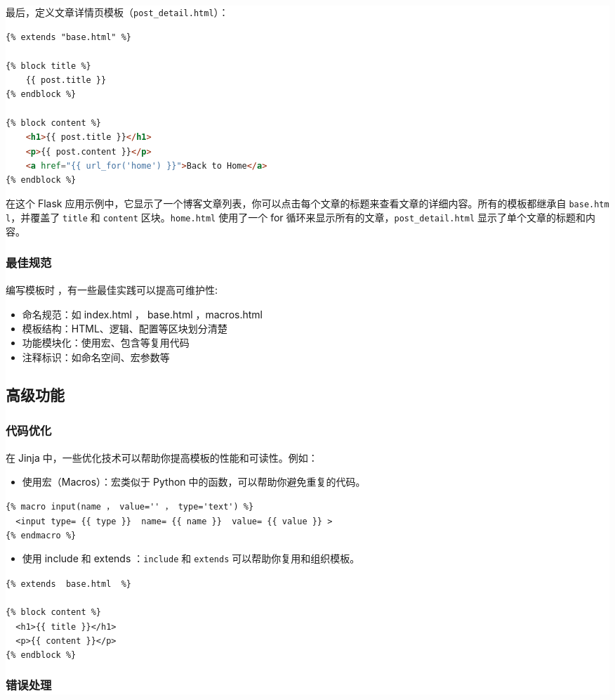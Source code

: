 最后，定义文章详情页模板（`post_detail.html`）：

```html
{% extends "base.html" %}

{% block title %}
    {{ post.title }}
{% endblock %}

{% block content %}
    <h1>{{ post.title }}</h1>
    <p>{{ post.content }}</p>
    <a href="{{ url_for('home') }}">Back to Home</a>
{% endblock %}
```

在这个 Flask 应用示例中，它显示了一个博客文章列表，你可以点击每个文章的标题来查看文章的详细内容。所有的模板都继承自 `base.html`，并覆盖了 `title` 和 `content` 区块。`home.html` 使用了一个 for 循环来显示所有的文章，`post_detail.html` 显示了单个文章的标题和内容。

### 最佳规范

编写模板时 ，有一些最佳实践可以提高可维护性:

- 命名规范：如 index.html ， base.html ，macros.html
- 模板结构：HTML、逻辑、配置等区块划分清楚
- 功能模块化：使用宏、包含等复用代码
- 注释标识：如命名空间、宏参数等

## 高级功能

### 代码优化

在 Jinja 中，一些优化技术可以帮助你提高模板的性能和可读性。例如：

- 使用宏（Macros）：宏类似于 Python 中的函数，可以帮助你避免重复的代码。

```jinja
{% macro input(name ， value='' ， type='text') %}
  <input type= {{ type }}  name= {{ name }}  value= {{ value }} >
{% endmacro %}
```

- 使用 include 和 extends ：`include` 和 `extends` 可以帮助你复用和组织模板。

```jinja
{% extends  base.html  %}

{% block content %}
  <h1>{{ title }}</h1>
  <p>{{ content }}</p>
{% endblock %}
```

### 错误处理
